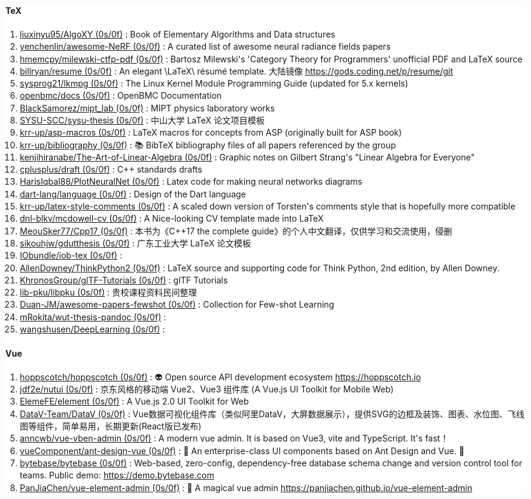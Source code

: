 #### TeX
1. [liuxinyu95/AlgoXY (0s/0f)](https://github.com/liuxinyu95/AlgoXY) : Book of Elementary Algorithms and Data structures
2. [yenchenlin/awesome-NeRF (0s/0f)](https://github.com/yenchenlin/awesome-NeRF) : A curated list of awesome neural radiance fields papers
3. [hmemcpy/milewski-ctfp-pdf (0s/0f)](https://github.com/hmemcpy/milewski-ctfp-pdf) : Bartosz Milewski's 'Category Theory for Programmers' unofficial PDF and LaTeX source
4. [billryan/resume (0s/0f)](https://github.com/billryan/resume) : An elegant \LaTeX\ résumé template. 大陆镜像 https://gods.coding.net/p/resume/git
5. [sysprog21/lkmpg (0s/0f)](https://github.com/sysprog21/lkmpg) : The Linux Kernel Module Programming Guide (updated for 5.x kernels)
6. [openbmc/docs (0s/0f)](https://github.com/openbmc/docs) : OpenBMC Documentation
7. [BlackSamorez/mipt_lab (0s/0f)](https://github.com/BlackSamorez/mipt_lab) : MIPT physics laboratory works
8. [SYSU-SCC/sysu-thesis (0s/0f)](https://github.com/SYSU-SCC/sysu-thesis) : 中山大学 LaTeX 论文项目模板
9. [krr-up/asp-macros (0s/0f)](https://github.com/krr-up/asp-macros) : LaTeX macros for concepts from ASP (originally built for ASP book)
10. [krr-up/bibliography (0s/0f)](https://github.com/krr-up/bibliography) : 📚 BibTeX bibliography files of all papers referenced by the group
11. [kenjihiranabe/The-Art-of-Linear-Algebra (0s/0f)](https://github.com/kenjihiranabe/The-Art-of-Linear-Algebra) : Graphic notes on Gilbert Strang's "Linear Algebra for Everyone"
12. [cplusplus/draft (0s/0f)](https://github.com/cplusplus/draft) : C++ standards drafts
13. [HarisIqbal88/PlotNeuralNet (0s/0f)](https://github.com/HarisIqbal88/PlotNeuralNet) : Latex code for making neural networks diagrams
14. [dart-lang/language (0s/0f)](https://github.com/dart-lang/language) : Design of the Dart language
15. [krr-up/latex-style-comments (0s/0f)](https://github.com/krr-up/latex-style-comments) : A scaled down version of Torsten's comments style that is hopefully more compatible
16. [dnl-blkv/mcdowell-cv (0s/0f)](https://github.com/dnl-blkv/mcdowell-cv) : A Nice-looking CV template made into LaTeX
17. [MeouSker77/Cpp17 (0s/0f)](https://github.com/MeouSker77/Cpp17) : 本书为《C++17 the complete guide》的个人中文翻译，仅供学习和交流使用，侵删
18. [sikouhjw/gdutthesis (0s/0f)](https://github.com/sikouhjw/gdutthesis) : 广东工业大学 LaTeX 论文模板
19. [IObundle/iob-tex (0s/0f)](https://github.com/IObundle/iob-tex) : 
20. [AllenDowney/ThinkPython2 (0s/0f)](https://github.com/AllenDowney/ThinkPython2) : LaTeX source and supporting code for Think Python, 2nd edition, by Allen Downey.
21. [KhronosGroup/glTF-Tutorials (0s/0f)](https://github.com/KhronosGroup/glTF-Tutorials) : glTF Tutorials
22. [lib-pku/libpku (0s/0f)](https://github.com/lib-pku/libpku) : 贵校课程资料民间整理
23. [Duan-JM/awesome-papers-fewshot (0s/0f)](https://github.com/Duan-JM/awesome-papers-fewshot) : Collection for Few-shot Learning
24. [mRokita/wut-thesis-pandoc (0s/0f)](https://github.com/mRokita/wut-thesis-pandoc) : 
25. [wangshusen/DeepLearning (0s/0f)](https://github.com/wangshusen/DeepLearning) : 

#### Vue
1. [hoppscotch/hoppscotch (0s/0f)](https://github.com/hoppscotch/hoppscotch) : 👽 Open source API development ecosystem https://hoppscotch.io
2. [jdf2e/nutui (0s/0f)](https://github.com/jdf2e/nutui) : 京东风格的移动端 Vue2、Vue3 组件库 (A Vue.js UI Toolkit for Mobile Web)
3. [ElemeFE/element (0s/0f)](https://github.com/ElemeFE/element) : A Vue.js 2.0 UI Toolkit for Web
4. [DataV-Team/DataV (0s/0f)](https://github.com/DataV-Team/DataV) : Vue数据可视化组件库（类似阿里DataV，大屏数据展示），提供SVG的边框及装饰、图表、水位图、飞线图等组件，简单易用，长期更新(React版已发布)
5. [anncwb/vue-vben-admin (0s/0f)](https://github.com/anncwb/vue-vben-admin) : A modern vue admin. It is based on Vue3, vite and TypeScript. It's fast！
6. [vueComponent/ant-design-vue (0s/0f)](https://github.com/vueComponent/ant-design-vue) : 🌈 An enterprise-class UI components based on Ant Design and Vue. 🐜
7. [bytebase/bytebase (0s/0f)](https://github.com/bytebase/bytebase) : Web-based, zero-config, dependency-free database schema change and version control tool for teams. Public demo: https://demo.bytebase.com
8. [PanJiaChen/vue-element-admin (0s/0f)](https://github.com/PanJiaChen/vue-element-admin) : 🎉 A magical vue admin https://panjiachen.github.io/vue-element-admin